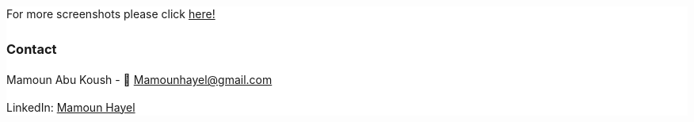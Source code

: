 

For more screenshots please click [here!](/Screenshots/)



### Contact

Mamoun Abu Koush - :e-mail: Mamounhayel@gmail.com

LinkedIn: [Mamoun Hayel](https://www.linkedin.com/in/mamounhayel/)

